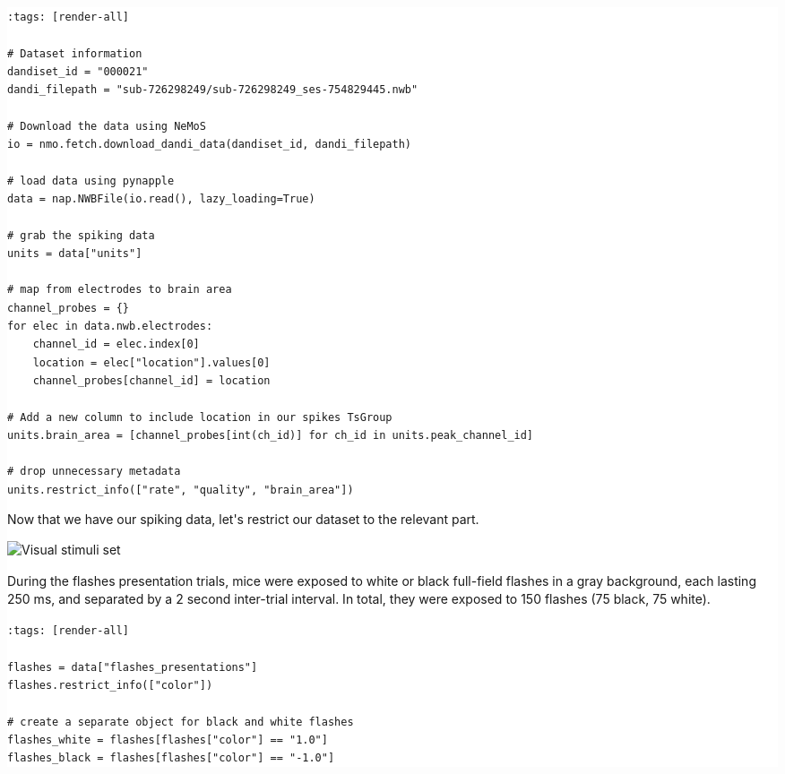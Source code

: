 ```{code-cell} ipython3
:tags: [render-all]

# Dataset information
dandiset_id = "000021"
dandi_filepath = "sub-726298249/sub-726298249_ses-754829445.nwb"

# Download the data using NeMoS
io = nmo.fetch.download_dandi_data(dandiset_id, dandi_filepath)

# load data using pynapple
data = nap.NWBFile(io.read(), lazy_loading=True)

# grab the spiking data
units = data["units"]

# map from electrodes to brain area
channel_probes = {}
for elec in data.nwb.electrodes:
    channel_id = elec.index[0]
    location = elec["location"].values[0]
    channel_probes[channel_id] = location

# Add a new column to include location in our spikes TsGroup
units.brain_area = [channel_probes[int(ch_id)] for ch_id in units.peak_channel_id]

# drop unnecessary metadata
units.restrict_info(["rate", "quality", "brain_area"])
```

<div class="render-all">

Now that we have our spiking data, let's restrict our dataset to the relevant part.

![Visual stimuli set](../../_static/visual_stimuli_set.png)

During the flashes presentation trials, mice were exposed to white or black full-field flashes in a gray background, each lasting 250 ms, and separated by a 2 second inter-trial interval. In total, they were exposed to 150 flashes (75 black, 75 white).

</div>

```{code-cell} ipython3
:tags: [render-all]

flashes = data["flashes_presentations"]
flashes.restrict_info(["color"])

# create a separate object for black and white flashes
flashes_white = flashes[flashes["color"] == "1.0"]
flashes_black = flashes[flashes["color"] == "-1.0"]
```

<div class="render-all">
